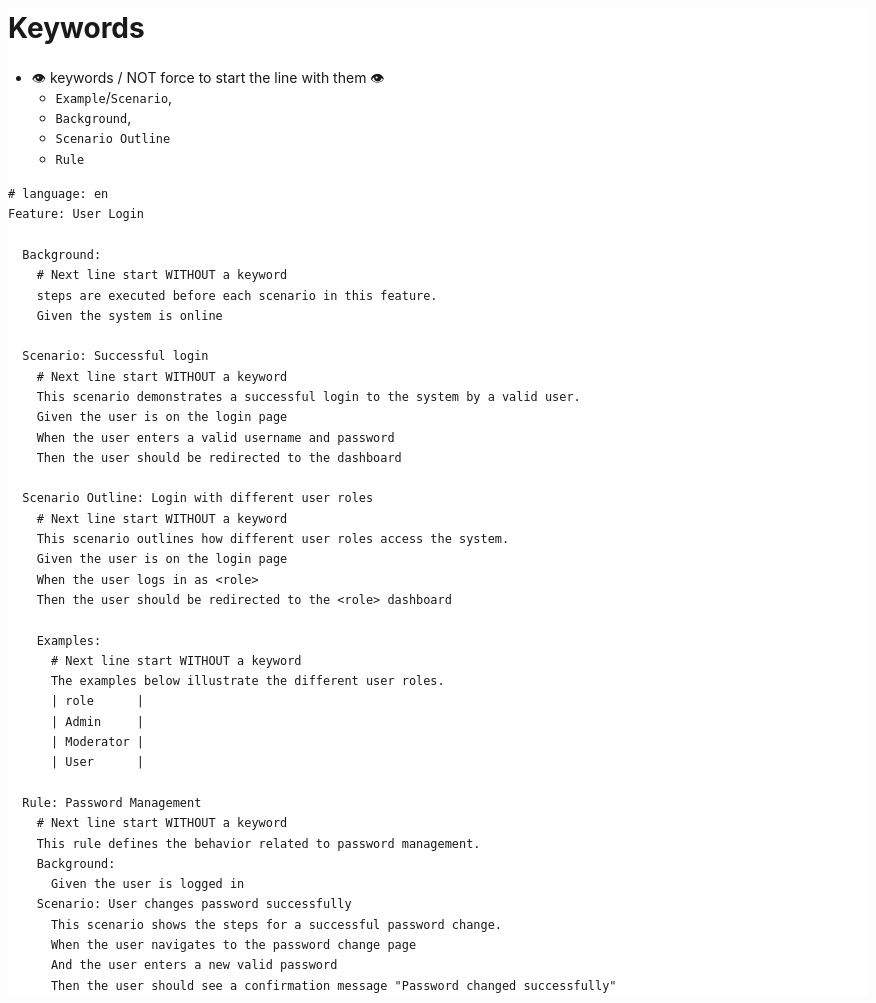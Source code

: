 # Keywords

* 👁️ keywords / NOT force to start the line with them 👁️
  * `Example`/`Scenario`,
  * `Background`,
  * `Scenario Outline`
  * `Rule`

```gherkin
# language: en
Feature: User Login

  Background:
    # Next line start WITHOUT a keyword
    steps are executed before each scenario in this feature.
    Given the system is online
  
  Scenario: Successful login
    # Next line start WITHOUT a keyword
    This scenario demonstrates a successful login to the system by a valid user.
    Given the user is on the login page
    When the user enters a valid username and password
    Then the user should be redirected to the dashboard

  Scenario Outline: Login with different user roles
    # Next line start WITHOUT a keyword
    This scenario outlines how different user roles access the system.
    Given the user is on the login page
    When the user logs in as <role>
    Then the user should be redirected to the <role> dashboard

    Examples:
      # Next line start WITHOUT a keyword
      The examples below illustrate the different user roles.
      | role      |
      | Admin     |
      | Moderator |
      | User      |

  Rule: Password Management
    # Next line start WITHOUT a keyword
    This rule defines the behavior related to password management.
    Background:
      Given the user is logged in
    Scenario: User changes password successfully
      This scenario shows the steps for a successful password change.
      When the user navigates to the password change page
      And the user enters a new valid password
      Then the user should see a confirmation message "Password changed successfully"

```
